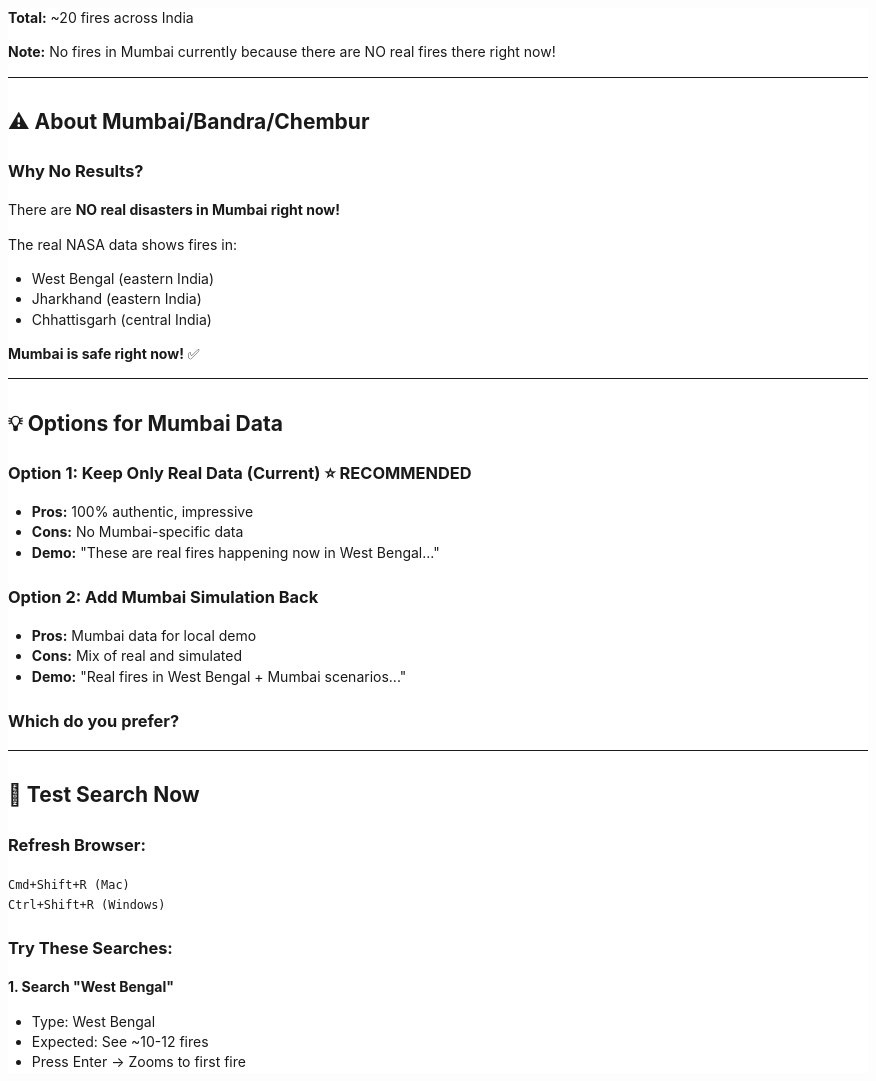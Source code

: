 **Total:** ~20 fires across India

**Note:** No fires in Mumbai currently because there are NO real fires there right now!

---

## ⚠️ About Mumbai/Bandra/Chembur

### **Why No Results?**
There are **NO real disasters in Mumbai right now!**

The real NASA data shows fires in:
- West Bengal (eastern India)
- Jharkhand (eastern India)
- Chhattisgarh (central India)

**Mumbai is safe right now!** ✅

---

## 💡 Options for Mumbai Data

### **Option 1: Keep Only Real Data** (Current) ⭐ RECOMMENDED
- **Pros:** 100% authentic, impressive
- **Cons:** No Mumbai-specific data
- **Demo:** "These are real fires happening now in West Bengal..."

### **Option 2: Add Mumbai Simulation Back**
- **Pros:** Mumbai data for local demo
- **Cons:** Mix of real and simulated
- **Demo:** "Real fires in West Bengal + Mumbai scenarios..."

### **Which do you prefer?**

---

## 🧪 Test Search Now

### **Refresh Browser:**
```
Cmd+Shift+R (Mac)
Ctrl+Shift+R (Windows)
```

### **Try These Searches:**

**1. Search "West Bengal"**
- Type: West Bengal
- Expected: See ~10-12 fires
- Press Enter → Zooms to first fire

